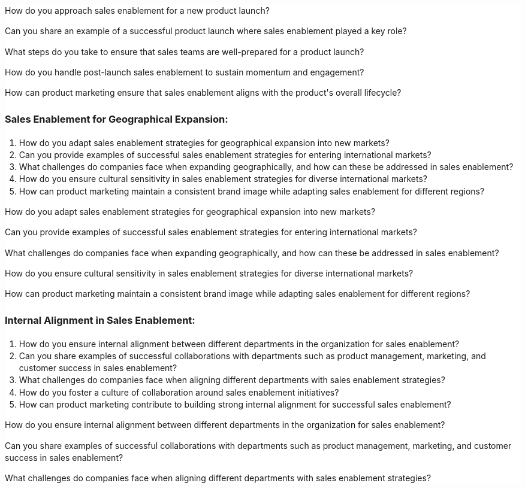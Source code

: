 How do you approach sales enablement for a new product launch?

Can you share an example of a successful product launch where sales enablement played a key role?

What steps do you take to ensure that sales teams are well-prepared for a product launch?

How do you handle post-launch sales enablement to sustain momentum and engagement?

How can product marketing ensure that sales enablement aligns with the product's overall lifecycle?

### Sales Enablement for Geographical Expansion:

1. How do you adapt sales enablement strategies for geographical expansion into new markets?
2. Can you provide examples of successful sales enablement strategies for entering international markets?
3. What challenges do companies face when expanding geographically, and how can these be addressed in sales enablement?
4. How do you ensure cultural sensitivity in sales enablement strategies for diverse international markets?
5. How can product marketing maintain a consistent brand image while adapting sales enablement for different regions?

How do you adapt sales enablement strategies for geographical expansion into new markets?

Can you provide examples of successful sales enablement strategies for entering international markets?

What challenges do companies face when expanding geographically, and how can these be addressed in sales enablement?

How do you ensure cultural sensitivity in sales enablement strategies for diverse international markets?

How can product marketing maintain a consistent brand image while adapting sales enablement for different regions?

### Internal Alignment in Sales Enablement:

1. How do you ensure internal alignment between different departments in the organization for sales enablement?
2. Can you share examples of successful collaborations with departments such as product management, marketing, and customer success in sales enablement?
3. What challenges do companies face when aligning different departments with sales enablement strategies?
4. How do you foster a culture of collaboration around sales enablement initiatives?
5. How can product marketing contribute to building strong internal alignment for successful sales enablement?

How do you ensure internal alignment between different departments in the organization for sales enablement?

Can you share examples of successful collaborations with departments such as product management, marketing, and customer success in sales enablement?

What challenges do companies face when aligning different departments with sales enablement strategies?
